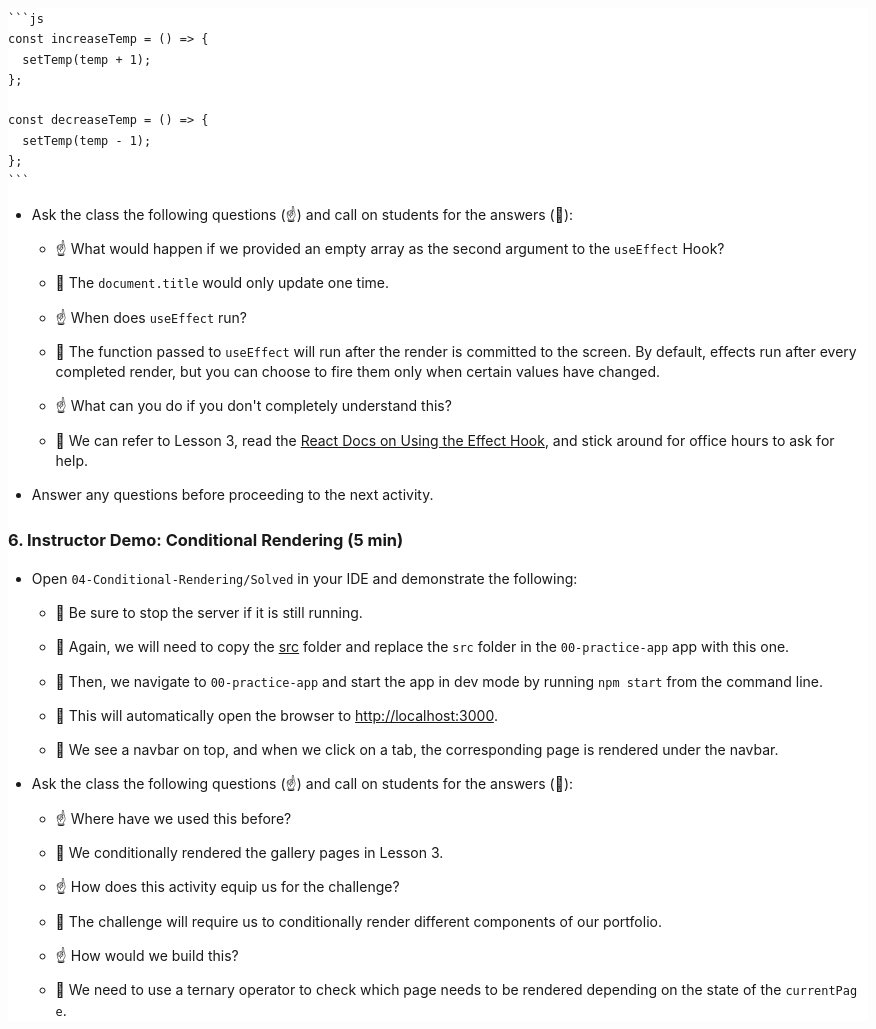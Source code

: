     ```js
    const increaseTemp = () => {
      setTemp(temp + 1);
    };

    const decreaseTemp = () => {
      setTemp(temp - 1);
    };
    ```

* Ask the class the following questions (☝️) and call on students for the answers (🙋):

  * ☝️ What would happen if we provided an empty array as the second argument to the `useEffect` Hook?

  * 🙋 The `document.title` would only update one time.

  * ☝️ When does `useEffect` run?

  * 🙋 The function passed to `useEffect` will run after the render is committed to the screen. By default, effects run after every completed render, but you can choose to fire them only when certain values have changed.

  * ☝️ What can you do if you don't completely understand this?

  * 🙋 We can refer to Lesson 3, read the [React Docs on Using the Effect Hook](https://reactjs.org/docs/hooks-effect.html), and stick around for office hours to ask for help.

* Answer any questions before proceeding to the next activity.

### 6. Instructor Demo: Conditional Rendering (5 min)

* Open `04-Conditional-Rendering/Solved` in your IDE and demonstrate the following:

  * 🔑 Be sure to stop the server if it is still running.

  * 🔑 Again, we will need to copy the [src](../../01-Class-Content/20-React/01-Activities/04-Conditional-Rendering/Solved/src) folder and replace the `src` folder in the `00-practice-app` app with this one.

  * 🔑 Then, we navigate to `00-practice-app` and start the app in dev mode by running `npm start` from the command line.

  * 🔑 This will automatically open the browser to <http://localhost:3000>.

  * 🔑 We see a navbar on top, and when we click on a tab, the corresponding page is rendered under the navbar.

* Ask the class the following questions (☝️) and call on students for the answers (🙋):

  * ☝️ Where have we used this before?

  * 🙋 We conditionally rendered the gallery pages in Lesson 3.

  * ☝️ How does this activity equip us for the challenge?

  * 🙋 The challenge will require us to conditionally render different components of our portfolio.

  * ☝️ How would we build this?

  * 🙋 We need to use a ternary operator to check which page needs to be rendered depending on the state of the `currentPage`.
